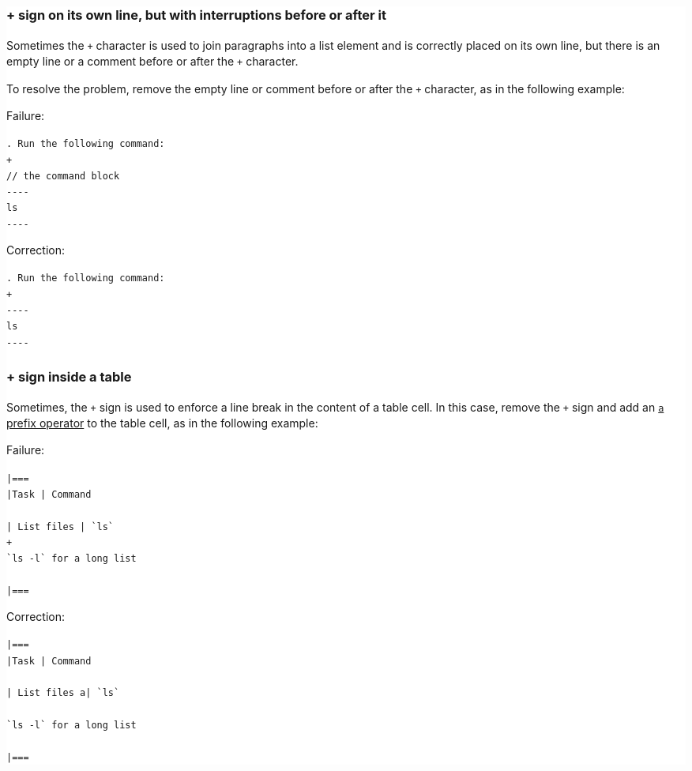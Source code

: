 ### + sign on its own line, but with interruptions before or after it

Sometimes the `+` character is used to join paragraphs into a list element and is correctly placed on its own line, but there is an empty line or a comment before or after the `+` character.

To resolve the problem, remove the empty line or comment before or after the `+` character, as in the following example:

Failure:

```
. Run the following command:
+
// the command block
----
ls
----
```

Correction:

```
. Run the following command:
+
----
ls
----
```

### + sign inside a table

Sometimes, the `+` sign is used to enforce a line break in the  content of a table cell. In this case, remove the `+` sign and add an [`a` prefix operator](https://docs.asciidoctor.org/asciidoc/latest/tables/format-cell-content/#a-operator) to the table cell, as in the following example:

Failure:

```
|===
|Task | Command

| List files | `ls`
+
`ls -l` for a long list

|===
```

Correction:

```
|===
|Task | Command

| List files a| `ls`

`ls -l` for a long list

|===
```
